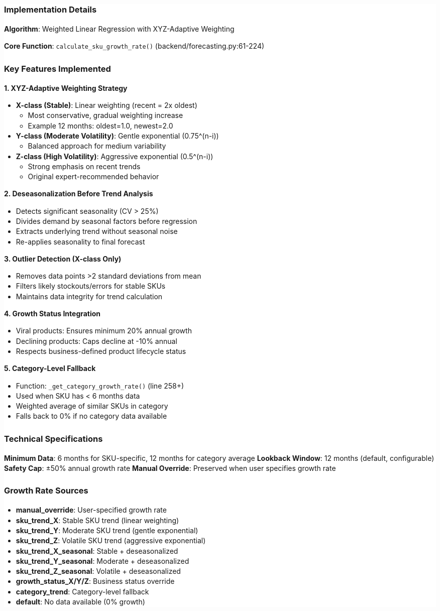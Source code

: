 ### Implementation Details

**Algorithm**: Weighted Linear Regression with XYZ-Adaptive Weighting

**Core Function**: `calculate_sku_growth_rate()` (backend/forecasting.py:61-224)

### Key Features Implemented

**1. XYZ-Adaptive Weighting Strategy**
- **X-class (Stable)**: Linear weighting (recent = 2x oldest)
  - Most conservative, gradual weighting increase
  - Example 12 months: oldest=1.0, newest=2.0
- **Y-class (Moderate Volatility)**: Gentle exponential (0.75^(n-i))
  - Balanced approach for medium variability
- **Z-class (High Volatility)**: Aggressive exponential (0.5^(n-i))
  - Strong emphasis on recent trends
  - Original expert-recommended behavior

**2. Deseasonalization Before Trend Analysis**
- Detects significant seasonality (CV > 25%)
- Divides demand by seasonal factors before regression
- Extracts underlying trend without seasonal noise
- Re-applies seasonality to final forecast

**3. Outlier Detection (X-class Only)**
- Removes data points >2 standard deviations from mean
- Filters likely stockouts/errors for stable SKUs
- Maintains data integrity for trend calculation

**4. Growth Status Integration**
- Viral products: Ensures minimum 20% annual growth
- Declining products: Caps decline at -10% annual
- Respects business-defined product lifecycle status

**5. Category-Level Fallback**
- Function: `_get_category_growth_rate()` (line 258+)
- Used when SKU has < 6 months data
- Weighted average of similar SKUs in category
- Falls back to 0% if no category data available

### Technical Specifications

**Minimum Data**: 6 months for SKU-specific, 12 months for category average
**Lookback Window**: 12 months (default, configurable)
**Safety Cap**: ±50% annual growth rate
**Manual Override**: Preserved when user specifies growth rate

### Growth Rate Sources

- **manual_override**: User-specified growth rate
- **sku_trend_X**: Stable SKU trend (linear weighting)
- **sku_trend_Y**: Moderate SKU trend (gentle exponential)
- **sku_trend_Z**: Volatile SKU trend (aggressive exponential)
- **sku_trend_X_seasonal**: Stable + deseasonalized
- **sku_trend_Y_seasonal**: Moderate + deseasonalized
- **sku_trend_Z_seasonal**: Volatile + deseasonalized
- **growth_status_X/Y/Z**: Business status override
- **category_trend**: Category-level fallback
- **default**: No data available (0% growth)
